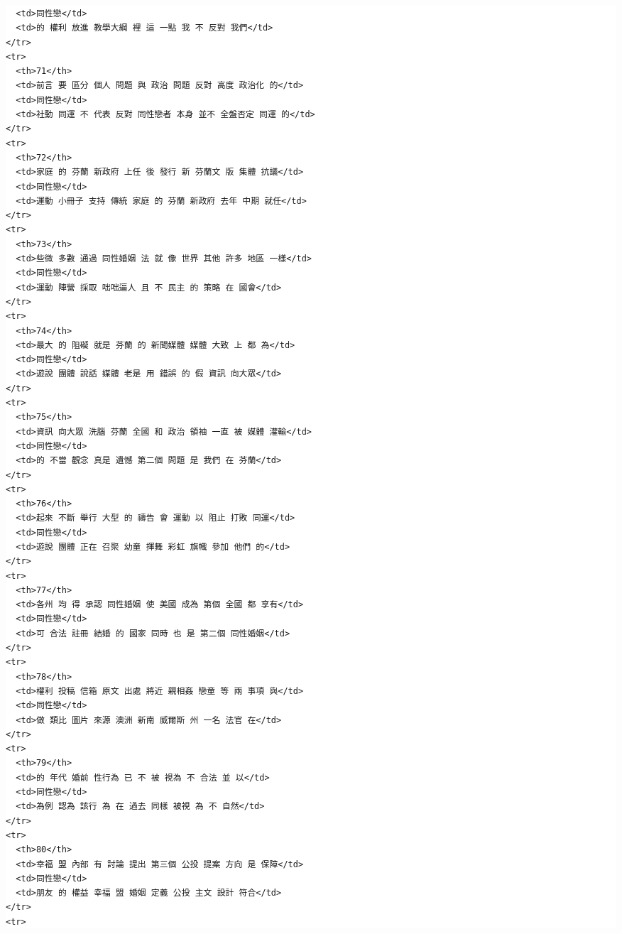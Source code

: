       <td>同性戀</td>
      <td>的 權利 放進 教學大綱 裡 這 一點 我 不 反對 我們</td>
    </tr>
    <tr>
      <th>71</th>
      <td>前言 要 區分 個人 問題 與 政治 問題 反對 高度 政治化 的</td>
      <td>同性戀</td>
      <td>社動 同運 不 代表 反對 同性戀者 本身 並不 全盤否定 同運 的</td>
    </tr>
    <tr>
      <th>72</th>
      <td>家庭 的 芬蘭 新政府 上任 後 發行 新 芬蘭文 版 集體 抗議</td>
      <td>同性戀</td>
      <td>運動 小冊子 支持 傳統 家庭 的 芬蘭 新政府 去年 中期 就任</td>
    </tr>
    <tr>
      <th>73</th>
      <td>些微 多數 通過 同性婚姻 法 就 像 世界 其他 許多 地區 一樣</td>
      <td>同性戀</td>
      <td>運動 陣營 採取 咄咄逼人 且 不 民主 的 策略 在 國會</td>
    </tr>
    <tr>
      <th>74</th>
      <td>最大 的 阻礙 就是 芬蘭 的 新聞媒體 媒體 大致 上 都 為</td>
      <td>同性戀</td>
      <td>遊說 團體 說話 媒體 老是 用 錯誤 的 假 資訊 向大眾</td>
    </tr>
    <tr>
      <th>75</th>
      <td>資訊 向大眾 洗腦 芬蘭 全國 和 政治 領袖 一直 被 媒體 灌輸</td>
      <td>同性戀</td>
      <td>的 不當 觀念 真是 遺憾 第二個 問題 是 我們 在 芬蘭</td>
    </tr>
    <tr>
      <th>76</th>
      <td>起來 不斷 舉行 大型 的 禱告 會 運動 以 阻止 打敗 同運</td>
      <td>同性戀</td>
      <td>遊說 團體 正在 召聚 幼童 揮舞 彩虹 旗幟 參加 他們 的</td>
    </tr>
    <tr>
      <th>77</th>
      <td>各州 均 得 承認 同性婚姻 使 美國 成為 第個 全國 都 享有</td>
      <td>同性戀</td>
      <td>可 合法 註冊 結婚 的 國家 同時 也 是 第二個 同性婚姻</td>
    </tr>
    <tr>
      <th>78</th>
      <td>權利 投稿 信箱 原文 出處 將近 親相姦 戀童 等 兩 事項 與</td>
      <td>同性戀</td>
      <td>做 類比 圖片 來源 澳洲 新南 威爾斯 州 一名 法官 在</td>
    </tr>
    <tr>
      <th>79</th>
      <td>的 年代 婚前 性行為 已 不 被 視為 不 合法 並 以</td>
      <td>同性戀</td>
      <td>為例 認為 該行 為 在 過去 同樣 被視 為 不 自然</td>
    </tr>
    <tr>
      <th>80</th>
      <td>幸福 盟 內部 有 討論 提出 第三個 公投 提案 方向 是 保障</td>
      <td>同性戀</td>
      <td>朋友 的 權益 幸福 盟 婚姻 定義 公投 主文 設計 符合</td>
    </tr>
    <tr>